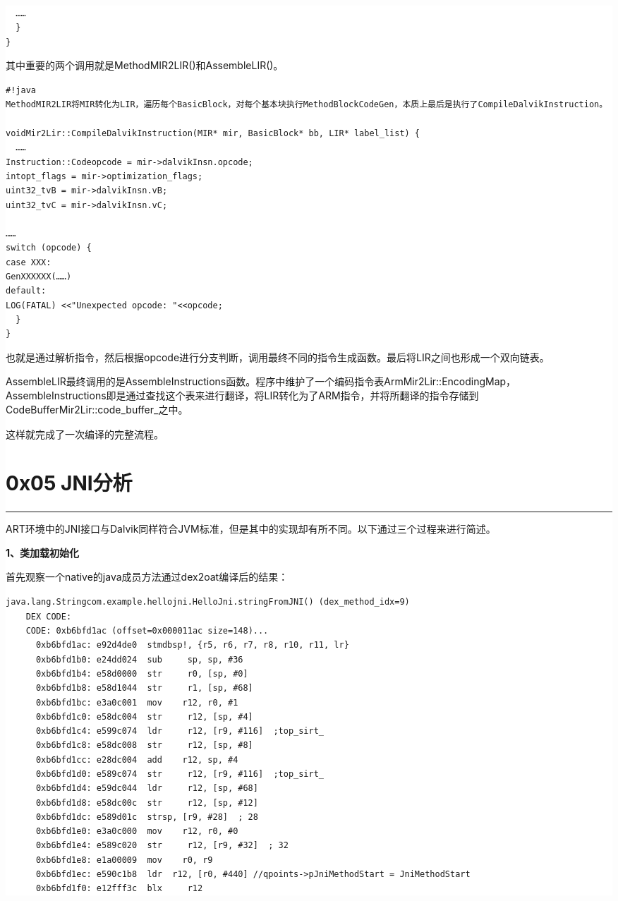       ……
      }
    }
    

其中重要的两个调用就是MethodMIR2LIR()和AssembleLIR()。

    
    
    #!java
    MethodMIR2LIR将MIR转化为LIR，遍历每个BasicBlock，对每个基本块执行MethodBlockCodeGen，本质上最后是执行了CompileDalvikInstruction。    
    
    voidMir2Lir::CompileDalvikInstruction(MIR* mir, BasicBlock* bb, LIR* label_list) {
      ……
    Instruction::Codeopcode = mir->dalvikInsn.opcode;
    intopt_flags = mir->optimization_flags;
    uint32_tvB = mir->dalvikInsn.vB;
    uint32_tvC = mir->dalvikInsn.vC;    
    
    ……
    switch (opcode) {
    case XXX:
    GenXXXXXX(……)
    default:
    LOG(FATAL) <<"Unexpected opcode: "<<opcode;
      }
    }  
    

也就是通过解析指令，然后根据opcode进行分支判断，调用最终不同的指令生成函数。最后将LIR之间也形成一个双向链表。

AssembleLIR最终调用的是AssembleInstructions函数。程序中维护了一个编码指令表ArmMir2Lir::EncodingMap，AssembleInstructions即是通过查找这个表来进行翻译，将LIR转化为了ARM指令，并将所翻译的指令存储到CodeBufferMir2Lir::code_buffer_之中。

这样就完成了一次编译的完整流程。

# 0x05 JNI分析

* * *

ART环境中的JNI接口与Dalvik同样符合JVM标准，但是其中的实现却有所不同。以下通过三个过程来进行简述。

**1、类加载初始化**

首先观察一个native的java成员方法通过dex2oat编译后的结果：

    
    
    java.lang.Stringcom.example.hellojni.HelloJni.stringFromJNI() (dex_method_idx=9)
        DEX CODE:
        CODE: 0xb6bfd1ac (offset=0x000011ac size=148)...
          0xb6bfd1ac: e92d4de0  stmdbsp!, {r5, r6, r7, r8, r10, r11, lr}
          0xb6bfd1b0: e24dd024  sub     sp, sp, #36
          0xb6bfd1b4: e58d0000  str     r0, [sp, #0]
          0xb6bfd1b8: e58d1044  str     r1, [sp, #68]
          0xb6bfd1bc: e3a0c001  mov    r12, r0, #1
          0xb6bfd1c0: e58dc004  str     r12, [sp, #4]
          0xb6bfd1c4: e599c074  ldr     r12, [r9, #116]  ;top_sirt_
          0xb6bfd1c8: e58dc008  str     r12, [sp, #8]
          0xb6bfd1cc: e28dc004  add    r12, sp, #4
          0xb6bfd1d0: e589c074  str     r12, [r9, #116]  ;top_sirt_
          0xb6bfd1d4: e59dc044  ldr     r12, [sp, #68]
          0xb6bfd1d8: e58dc00c  str     r12, [sp, #12]
          0xb6bfd1dc: e589d01c  strsp, [r9, #28]  ; 28
          0xb6bfd1e0: e3a0c000  mov    r12, r0, #0
          0xb6bfd1e4: e589c020  str     r12, [r9, #32]  ; 32
          0xb6bfd1e8: e1a00009  mov    r0, r9
          0xb6bfd1ec: e590c1b8  ldr  r12, [r0, #440] //qpoints->pJniMethodStart = JniMethodStart
          0xb6bfd1f0: e12fff3c  blx     r12